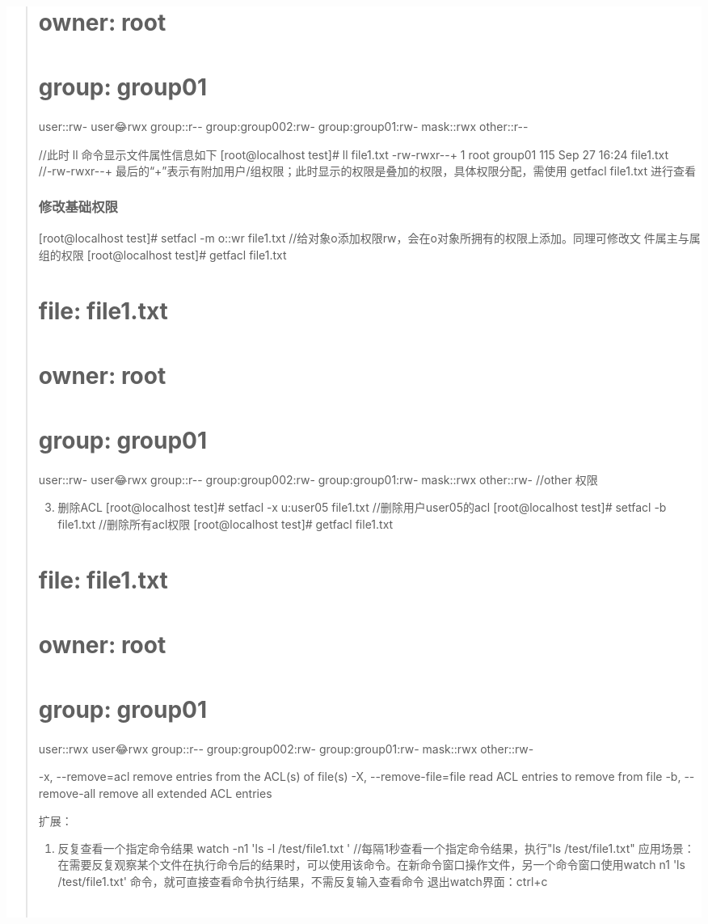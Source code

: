 > # owner: root
> # group: group01
> user::rw-
> user:joy:rwx
> group::r--
> group:group002:rw-
> group:group01:rw-
> mask::rwx
> other::r--
> 
> //此时 ll 命令显示文件属性信息如下
> [root@localhost test]# ll file1.txt
> -rw-rwxr--+ 1 root group01 115 Sep 27 16:24 file1.txt  
> //-rw-rwxr--+  最后的“+”表示有附加用户/组权限；此时显示的权限是叠加的权限，具体权限分配，需使用  getfacl file1.txt 进行查看
> 
> ### 修改基础权限
> [root@localhost test]# setfacl -m  o::wr file1.txt  //给对象o添加权限rw，会在o对象所拥有的权限上添加。同理可修改文														件属主与属组的权限
> [root@localhost test]# getfacl file1.txt
> # file: file1.txt
> # owner: root
> # group: group01
> user::rw-
> user:joy:rwx
> group::r--
> group:group002:rw-
> group:group01:rw-
> mask::rwx
> other::rw-   //other 权限
> 
> 
> 3. 删除ACL
> [root@localhost test]# setfacl -x u:user05 file1.txt  //删除用户user05的acl
> [root@localhost test]# setfacl -b file1.txt			//删除所有acl权限
> [root@localhost test]# getfacl file1.txt
> # file: file1.txt
> # owner: root
> # group: group01
> user::rwx
> user:joy:rwx
> group::r--
> group:group002:rw-
> group:group01:rw-
> mask::rwx
> other::rw-
> 
>   -x, --remove=acl        remove entries from the ACL(s) of file(s)
>   -X, --remove-file=file  read ACL entries to remove from file
>   -b, --remove-all        remove all extended ACL entries
> 
> 
> 
> 
> 扩展：
> 1. 反复查看一个指定命令结果
> watch -n1 'ls -l /test/file1.txt '   //每隔1秒查看一个指定命令结果，执行"ls /test/file1.txt"
> 应用场景：在需要反复观察某个文件在执行命令后的结果时，可以使用该命令。在新命令窗口操作文件，另一个命令窗口使用watch n1 'ls /test/file1.txt' 命令，就可直接查看命令执行结果，不需反复输入查看命令
> 退出watch界面：ctrl+c
> 
> ```
>
> 
